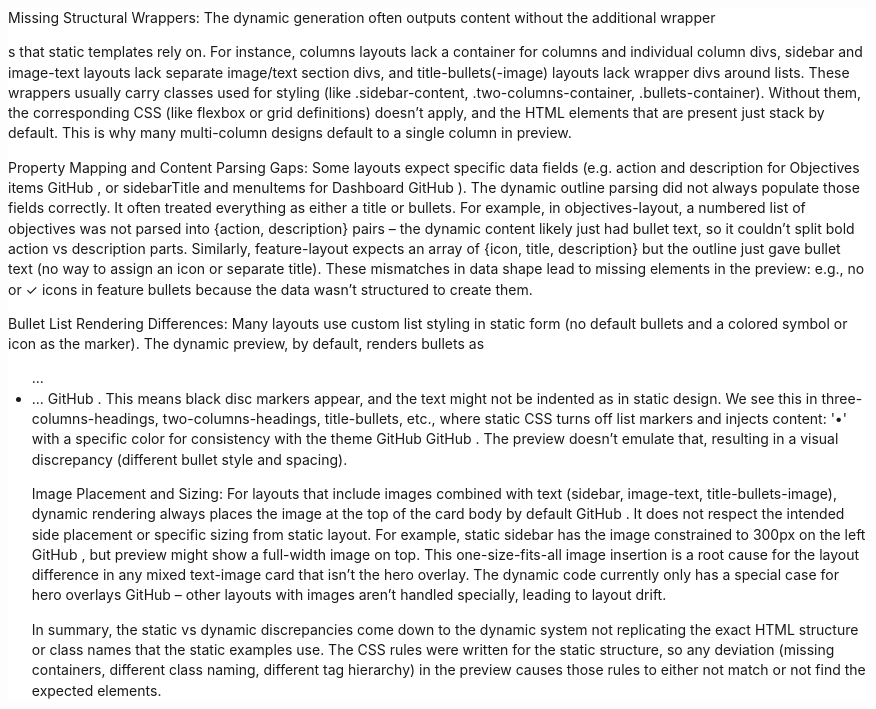 Missing Structural Wrappers: The dynamic generation often outputs content without the additional wrapper <div>s that static templates rely on. For instance, columns layouts lack a container for columns and individual column divs, sidebar and image-text layouts lack separate image/text section divs, and title-bullets(-image) layouts lack wrapper divs around lists. These wrappers usually carry classes used for styling (like .sidebar-content, .two-columns-container, .bullets-container). Without them, the corresponding CSS (like flexbox or grid definitions) doesn’t apply, and the HTML elements that are present just stack by default. This is why many multi-column designs default to a single column in preview.

Property Mapping and Content Parsing Gaps: Some layouts expect specific data fields (e.g. action and description for Objectives items
GitHub
, or sidebarTitle and menuItems for Dashboard
GitHub
). The dynamic outline parsing did not always populate those fields correctly. It often treated everything as either a title or bullets. For example, in objectives-layout, a numbered list of objectives was not parsed into {action, description} pairs – the dynamic content likely just had bullet text, so it couldn’t split bold action vs description parts. Similarly, feature-layout expects an array of {icon, title, description} but the outline just gave bullet text (no way to assign an icon or separate title). These mismatches in data shape lead to missing elements in the preview: e.g., no <span class="objective-action"> or <span class="text-primary mt-1">✓</span> icons in feature bullets because the data wasn’t structured to create them.

Bullet List Rendering Differences: Many layouts use custom list styling in static form (no default bullets and a colored symbol or icon as the marker). The dynamic preview, by default, renders bullets as <ul class="list-disc list-inside">...<li>...
GitHub
. This means black disc markers appear, and the text might not be indented as in static design. We see this in three-columns-headings, two-columns-headings, title-bullets, etc., where static CSS turns off list markers and injects content: '•' with a specific color for consistency with the theme
GitHub
GitHub
. The preview doesn’t emulate that, resulting in a visual discrepancy (different bullet style and spacing).

Image Placement and Sizing: For layouts that include images combined with text (sidebar, image-text, title-bullets-image), dynamic rendering always places the image at the top of the card body by default
GitHub
. It does not respect the intended side placement or specific sizing from static layout. For example, static sidebar has the image constrained to 300px on the left
GitHub
, but preview might show a full-width image on top. This one-size-fits-all image insertion is a root cause for the layout difference in any mixed text-image card that isn’t the hero overlay. The dynamic code currently only has a special case for hero overlays
GitHub
 – other layouts with images aren’t handled specially, leading to layout drift.

In summary, the static vs dynamic discrepancies come down to the dynamic system not replicating the exact HTML structure or class names that the static examples use. The CSS rules were written for the static structure, so any deviation (missing containers, different class naming, different tag hierarchy) in the preview causes those rules to either not match or not find the expected elements.
